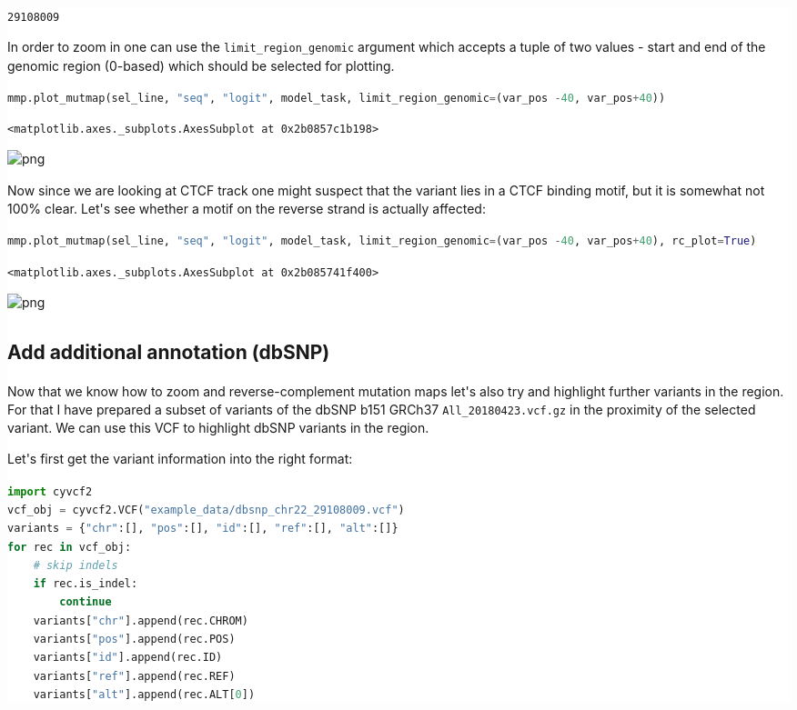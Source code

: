     29108009



In order to zoom in one can use the `limit_region_genomic` argument which accepts a tuple of two values - start and end of the genomic region (0-based) which should be selected for plotting.


```python
mmp.plot_mutmap(sel_line, "seq", "logit", model_task, limit_region_genomic=(var_pos -40, var_pos+40))
```




    <matplotlib.axes._subplots.AxesSubplot at 0x2b0857c1b198>




![png](/img/ipynb/mutation_map_files/mutation_map_26_1.png)


Now since we are looking at CTCF track one might suspect that the variant lies in a CTCF binding motif, but it is somewhat not 100% clear. Let's see whether a motif on the reverse strand is actually affected:


```python
mmp.plot_mutmap(sel_line, "seq", "logit", model_task, limit_region_genomic=(var_pos -40, var_pos+40), rc_plot=True)
```




    <matplotlib.axes._subplots.AxesSubplot at 0x2b085741f400>




![png](/img/ipynb/mutation_map_files/mutation_map_28_1.png)


## Add additional annotation (dbSNP)

Now that we know how to zoom and reverse-complement mutation maps let's also try and highlight further variants in the region. For that I have prepared a subset of variants of the dbSNP b151 GRCh37 `All_20180423.vcf.gz` in the proximity of the selected variant. We can use this VCF to highlight dbSNP variants in the region.

Let's first get the variant information into the right format:


```python
import cyvcf2
vcf_obj = cyvcf2.VCF("example_data/dbsnp_chr22_29108009.vcf")
variants = {"chr":[], "pos":[], "id":[], "ref":[], "alt":[]}
for rec in vcf_obj:
    # skip indels
    if rec.is_indel:
        continue
    variants["chr"].append(rec.CHROM)
    variants["pos"].append(rec.POS)
    variants["id"].append(rec.ID)
    variants["ref"].append(rec.REF)
    variants["alt"].append(rec.ALT[0])
```
